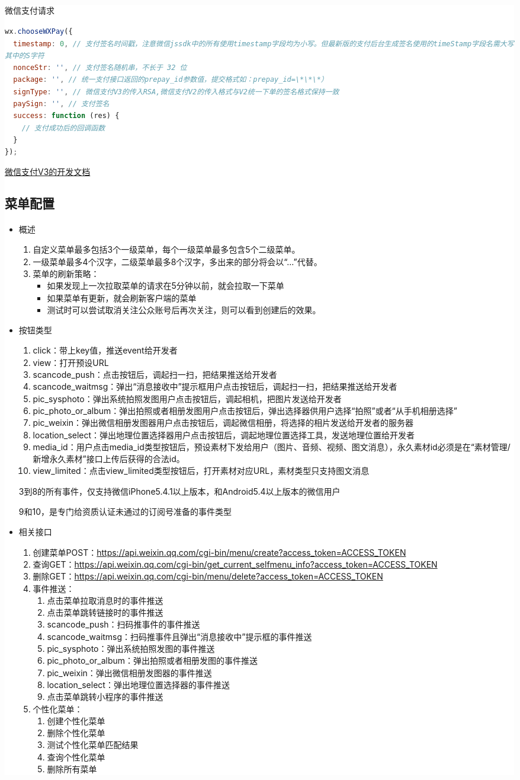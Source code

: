 微信支付请求
```js
wx.chooseWXPay({
  timestamp: 0, // 支付签名时间戳，注意微信jssdk中的所有使用timestamp字段均为小写。但最新版的支付后台生成签名使用的timeStamp字段名需大写其中的S字符
  nonceStr: '', // 支付签名随机串，不长于 32 位
  package: '', // 统一支付接口返回的prepay_id参数值，提交格式如：prepay_id=\*\*\*）
  signType: '', // 微信支付V3的传入RSA,微信支付V2的传入格式与V2统一下单的签名格式保持一致
  paySign: '', // 支付签名
  success: function (res) {
    // 支付成功后的回调函数
  }
});
```

[微信支付V3的开发文档](https://pay.weixin.qq.com/wiki/doc/apiv3/index.shtml)

## 菜单配置

* 概述

    1. 自定义菜单最多包括3个一级菜单，每个一级菜单最多包含5个二级菜单。
    2. 一级菜单最多4个汉字，二级菜单最多8个汉字，多出来的部分将会以“...”代替。
    3. 菜单的刷新策略：
        * 如果发现上一次拉取菜单的请求在5分钟以前，就会拉取一下菜单
        * 如果菜单有更新，就会刷新客户端的菜单
        * 测试时可以尝试取消关注公众账号后再次关注，则可以看到创建后的效果。​

* 按钮类型

    1. click：带上key值，推送event给开发者
    2. view：打开预设URL
    3. scancode_push：点击按钮后，调起扫一扫，把结果推送给开发者
    4. scancode_waitmsg：弹出“消息接收中”提示框用户点击按钮后，调起扫一扫，把结果推送给开发者
    5. pic_sysphoto：弹出系统拍照发图用户点击按钮后，调起相机，把图片发送给开发者
    6. pic_photo_or_album：弹出拍照或者相册发图用户点击按钮后，弹出选择器供用户选择“拍照”或者“从手机相册选择”
    7. pic_weixin：弹出微信相册发图器用户点击按钮后，调起微信相册，将选择的相片发送给开发者的服务器
    8. location_select：弹出地理位置选择器用户点击按钮后，调起地理位置选择工具，发送地理位置给开发者
    9. media_id：用户点击media_id类型按钮后，预设素材下发给用户（图片、音频、视频、图文消息），永久素材id必须是在“素材管理/新增永久素材”接口上传后获得的合法id。
    10. view_limited：点击view_limited类型按钮后，打开素材对应URL，素材类型只支持图文消息

    3到8的所有事件，仅支持微信iPhone5.4.1以上版本，和Android5.4以上版本的微信用户

    9和10，是专门给资质认证未通过的订阅号准备的事件类型

* 相关接口

    1. 创建菜单POST：https://api.weixin.qq.com/cgi-bin/menu/create?access_token=ACCESS_TOKEN
    2. 查询GET：https://api.weixin.qq.com/cgi-bin/get_current_selfmenu_info?access_token=ACCESS_TOKEN
    3. 删除GET：https://api.weixin.qq.com/cgi-bin/menu/delete?access_token=ACCESS_TOKEN
    4. 事件推送：
        1. 点击菜单拉取消息时的事件推送
        2. 点击菜单跳转链接时的事件推送
        3. scancode_push：扫码推事件的事件推送
        4. scancode_waitmsg：扫码推事件且弹出“消息接收中”提示框的事件推送
        5. pic_sysphoto：弹出系统拍照发图的事件推送
        6. pic_photo_or_album：弹出拍照或者相册发图的事件推送
        7. pic_weixin：弹出微信相册发图器的事件推送
        8. location_select：弹出地理位置选择器的事件推送
        9. 点击菜单跳转小程序的事件推送
    5. 个性化菜单：
        1. 创建个性化菜单
        2. 删除个性化菜单
        3. 测试个性化菜单匹配结果
        4. 查询个性化菜单
        5. 删除所有菜单
